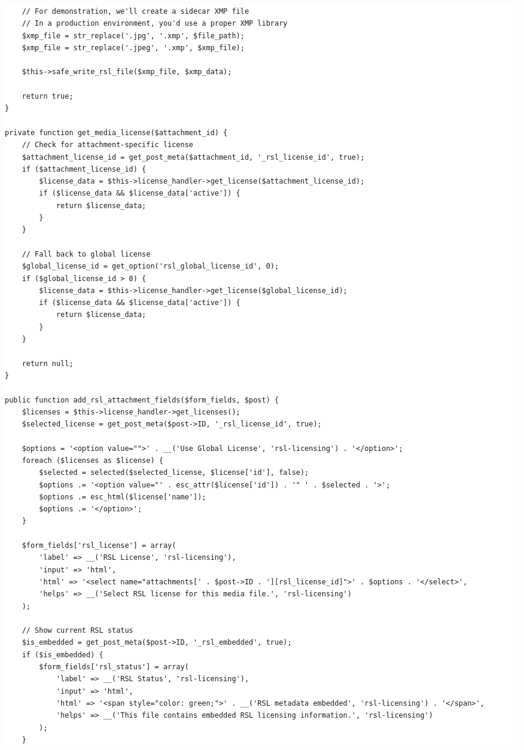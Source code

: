         // For demonstration, we'll create a sidecar XMP file
        // In a production environment, you'd use a proper XMP library
        $xmp_file = str_replace('.jpg', '.xmp', $file_path);
        $xmp_file = str_replace('.jpeg', '.xmp', $xmp_file);
        
        $this->safe_write_rsl_file($xmp_file, $xmp_data);
        
        return true;
    }
    
    private function get_media_license($attachment_id) {
        // Check for attachment-specific license
        $attachment_license_id = get_post_meta($attachment_id, '_rsl_license_id', true);
        if ($attachment_license_id) {
            $license_data = $this->license_handler->get_license($attachment_license_id);
            if ($license_data && $license_data['active']) {
                return $license_data;
            }
        }
        
        // Fall back to global license
        $global_license_id = get_option('rsl_global_license_id', 0);
        if ($global_license_id > 0) {
            $license_data = $this->license_handler->get_license($global_license_id);
            if ($license_data && $license_data['active']) {
                return $license_data;
            }
        }
        
        return null;
    }
    
    public function add_rsl_attachment_fields($form_fields, $post) {
        $licenses = $this->license_handler->get_licenses();
        $selected_license = get_post_meta($post->ID, '_rsl_license_id', true);
        
        $options = '<option value="">' . __('Use Global License', 'rsl-licensing') . '</option>';
        foreach ($licenses as $license) {
            $selected = selected($selected_license, $license['id'], false);
            $options .= '<option value="' . esc_attr($license['id']) . '" ' . $selected . '>';
            $options .= esc_html($license['name']);
            $options .= '</option>';
        }
        
        $form_fields['rsl_license'] = array(
            'label' => __('RSL License', 'rsl-licensing'),
            'input' => 'html',
            'html' => '<select name="attachments[' . $post->ID . '][rsl_license_id]">' . $options . '</select>',
            'helps' => __('Select RSL license for this media file.', 'rsl-licensing')
        );
        
        // Show current RSL status
        $is_embedded = get_post_meta($post->ID, '_rsl_embedded', true);
        if ($is_embedded) {
            $form_fields['rsl_status'] = array(
                'label' => __('RSL Status', 'rsl-licensing'),
                'input' => 'html',
                'html' => '<span style="color: green;">' . __('RSL metadata embedded', 'rsl-licensing') . '</span>',
                'helps' => __('This file contains embedded RSL licensing information.', 'rsl-licensing')
            );
        }
        